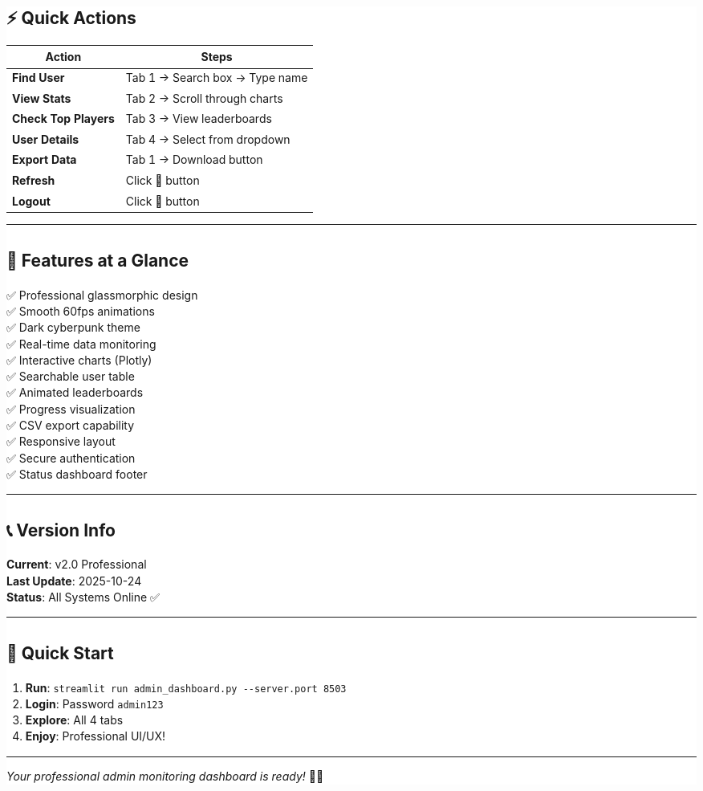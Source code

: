 
## ⚡ Quick Actions

| Action | Steps |
|--------|-------|
| **Find User** | Tab 1 → Search box → Type name |
| **View Stats** | Tab 2 → Scroll through charts |
| **Check Top Players** | Tab 3 → View leaderboards |
| **User Details** | Tab 4 → Select from dropdown |
| **Export Data** | Tab 1 → Download button |
| **Refresh** | Click 🔄 button |
| **Logout** | Click 🚪 button |

---

## 🎉 Features at a Glance

✅ Professional glassmorphic design  
✅ Smooth 60fps animations  
✅ Dark cyberpunk theme  
✅ Real-time data monitoring  
✅ Interactive charts (Plotly)  
✅ Searchable user table  
✅ Animated leaderboards  
✅ Progress visualization  
✅ CSV export capability  
✅ Responsive layout  
✅ Secure authentication  
✅ Status dashboard footer  

---

## 📞 Version Info

**Current**: v2.0 Professional  
**Last Update**: 2025-10-24  
**Status**: All Systems Online ✅  

---

## 🎯 Quick Start

1. **Run**: `streamlit run admin_dashboard.py --server.port 8503`
2. **Login**: Password `admin123`
3. **Explore**: All 4 tabs
4. **Enjoy**: Professional UI/UX!

---

*Your professional admin monitoring dashboard is ready!* 🚀✨

